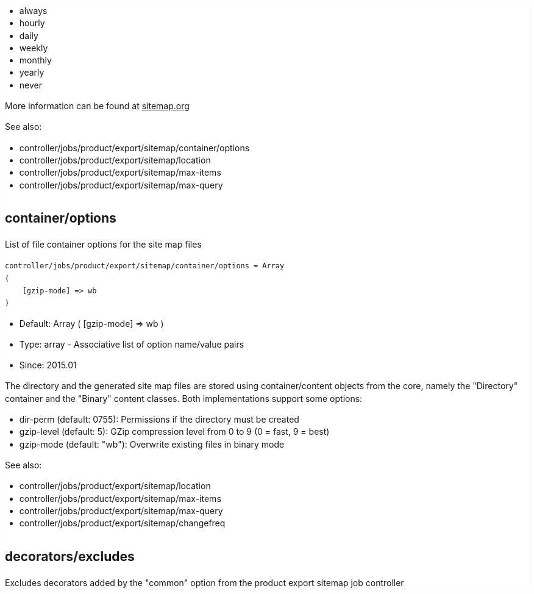 * always
* hourly
* daily
* weekly
* monthly
* yearly
* never

More information can be found at
[sitemap.org](http://www.sitemaps.org/protocol.html#xmlTagDefinitions)

See also:

* controller/jobs/product/export/sitemap/container/options
* controller/jobs/product/export/sitemap/location
* controller/jobs/product/export/sitemap/max-items
* controller/jobs/product/export/sitemap/max-query

## container/options

List of file container options for the site map files

```
controller/jobs/product/export/sitemap/container/options = Array
(
    [gzip-mode] => wb
)
```

* Default: Array
(
    [gzip-mode] => wb
)

* Type: array - Associative list of option name/value pairs
* Since: 2015.01

The directory and the generated site map files are stored using
container/content objects from the core, namely the "Directory"
container and the "Binary" content classes. Both implementations
support some options:

* dir-perm (default: 0755): Permissions if the directory must be created
* gzip-level (default: 5): GZip compression level from 0 to 9 (0 = fast, 9 = best)
* gzip-mode (default: "wb"): Overwrite existing files in binary mode

See also:

* controller/jobs/product/export/sitemap/location
* controller/jobs/product/export/sitemap/max-items
* controller/jobs/product/export/sitemap/max-query
* controller/jobs/product/export/sitemap/changefreq

## decorators/excludes

Excludes decorators added by the "common" option from the product export sitemap job controller
